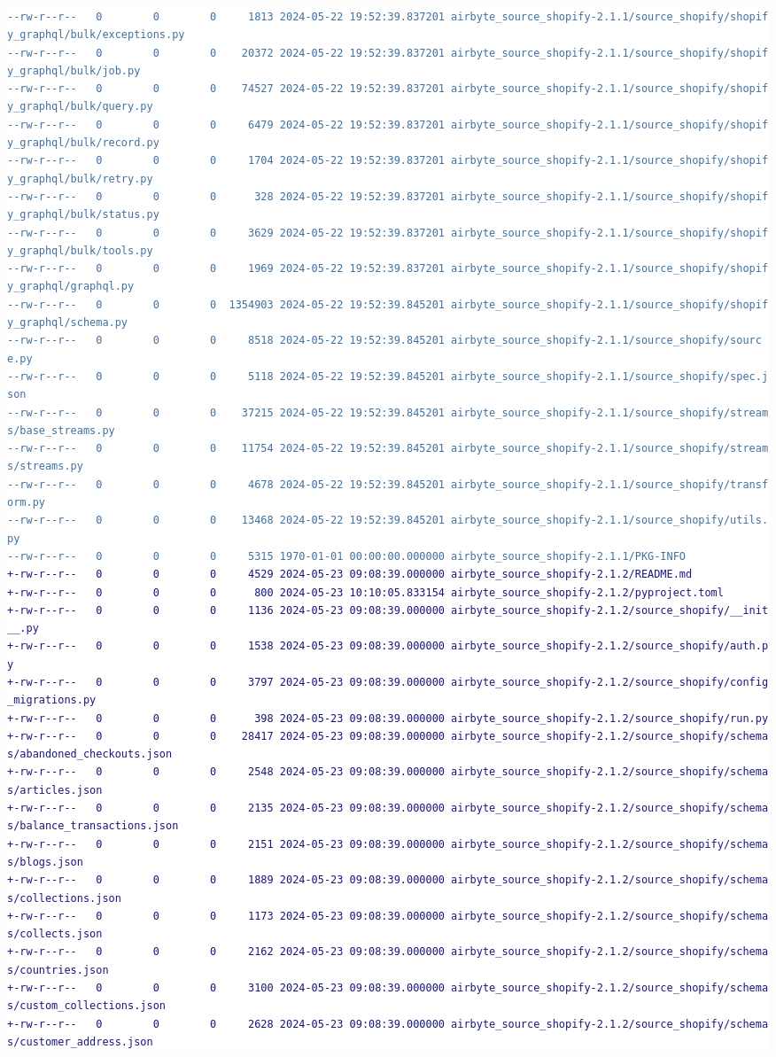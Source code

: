 ```diff
--rw-r--r--   0        0        0     1813 2024-05-22 19:52:39.837201 airbyte_source_shopify-2.1.1/source_shopify/shopify_graphql/bulk/exceptions.py
--rw-r--r--   0        0        0    20372 2024-05-22 19:52:39.837201 airbyte_source_shopify-2.1.1/source_shopify/shopify_graphql/bulk/job.py
--rw-r--r--   0        0        0    74527 2024-05-22 19:52:39.837201 airbyte_source_shopify-2.1.1/source_shopify/shopify_graphql/bulk/query.py
--rw-r--r--   0        0        0     6479 2024-05-22 19:52:39.837201 airbyte_source_shopify-2.1.1/source_shopify/shopify_graphql/bulk/record.py
--rw-r--r--   0        0        0     1704 2024-05-22 19:52:39.837201 airbyte_source_shopify-2.1.1/source_shopify/shopify_graphql/bulk/retry.py
--rw-r--r--   0        0        0      328 2024-05-22 19:52:39.837201 airbyte_source_shopify-2.1.1/source_shopify/shopify_graphql/bulk/status.py
--rw-r--r--   0        0        0     3629 2024-05-22 19:52:39.837201 airbyte_source_shopify-2.1.1/source_shopify/shopify_graphql/bulk/tools.py
--rw-r--r--   0        0        0     1969 2024-05-22 19:52:39.837201 airbyte_source_shopify-2.1.1/source_shopify/shopify_graphql/graphql.py
--rw-r--r--   0        0        0  1354903 2024-05-22 19:52:39.845201 airbyte_source_shopify-2.1.1/source_shopify/shopify_graphql/schema.py
--rw-r--r--   0        0        0     8518 2024-05-22 19:52:39.845201 airbyte_source_shopify-2.1.1/source_shopify/source.py
--rw-r--r--   0        0        0     5118 2024-05-22 19:52:39.845201 airbyte_source_shopify-2.1.1/source_shopify/spec.json
--rw-r--r--   0        0        0    37215 2024-05-22 19:52:39.845201 airbyte_source_shopify-2.1.1/source_shopify/streams/base_streams.py
--rw-r--r--   0        0        0    11754 2024-05-22 19:52:39.845201 airbyte_source_shopify-2.1.1/source_shopify/streams/streams.py
--rw-r--r--   0        0        0     4678 2024-05-22 19:52:39.845201 airbyte_source_shopify-2.1.1/source_shopify/transform.py
--rw-r--r--   0        0        0    13468 2024-05-22 19:52:39.845201 airbyte_source_shopify-2.1.1/source_shopify/utils.py
--rw-r--r--   0        0        0     5315 1970-01-01 00:00:00.000000 airbyte_source_shopify-2.1.1/PKG-INFO
+-rw-r--r--   0        0        0     4529 2024-05-23 09:08:39.000000 airbyte_source_shopify-2.1.2/README.md
+-rw-r--r--   0        0        0      800 2024-05-23 10:10:05.833154 airbyte_source_shopify-2.1.2/pyproject.toml
+-rw-r--r--   0        0        0     1136 2024-05-23 09:08:39.000000 airbyte_source_shopify-2.1.2/source_shopify/__init__.py
+-rw-r--r--   0        0        0     1538 2024-05-23 09:08:39.000000 airbyte_source_shopify-2.1.2/source_shopify/auth.py
+-rw-r--r--   0        0        0     3797 2024-05-23 09:08:39.000000 airbyte_source_shopify-2.1.2/source_shopify/config_migrations.py
+-rw-r--r--   0        0        0      398 2024-05-23 09:08:39.000000 airbyte_source_shopify-2.1.2/source_shopify/run.py
+-rw-r--r--   0        0        0    28417 2024-05-23 09:08:39.000000 airbyte_source_shopify-2.1.2/source_shopify/schemas/abandoned_checkouts.json
+-rw-r--r--   0        0        0     2548 2024-05-23 09:08:39.000000 airbyte_source_shopify-2.1.2/source_shopify/schemas/articles.json
+-rw-r--r--   0        0        0     2135 2024-05-23 09:08:39.000000 airbyte_source_shopify-2.1.2/source_shopify/schemas/balance_transactions.json
+-rw-r--r--   0        0        0     2151 2024-05-23 09:08:39.000000 airbyte_source_shopify-2.1.2/source_shopify/schemas/blogs.json
+-rw-r--r--   0        0        0     1889 2024-05-23 09:08:39.000000 airbyte_source_shopify-2.1.2/source_shopify/schemas/collections.json
+-rw-r--r--   0        0        0     1173 2024-05-23 09:08:39.000000 airbyte_source_shopify-2.1.2/source_shopify/schemas/collects.json
+-rw-r--r--   0        0        0     2162 2024-05-23 09:08:39.000000 airbyte_source_shopify-2.1.2/source_shopify/schemas/countries.json
+-rw-r--r--   0        0        0     3100 2024-05-23 09:08:39.000000 airbyte_source_shopify-2.1.2/source_shopify/schemas/custom_collections.json
+-rw-r--r--   0        0        0     2628 2024-05-23 09:08:39.000000 airbyte_source_shopify-2.1.2/source_shopify/schemas/customer_address.json
```